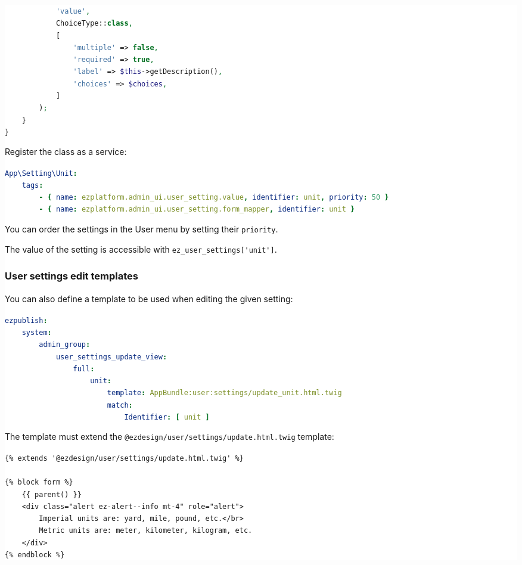 ``` php
            'value',
            ChoiceType::class,
            [
                'multiple' => false,
                'required' => true,
                'label' => $this->getDescription(),
                'choices' => $choices,
            ]
        );
    }
}
```

Register the class as a service:

``` yaml
App\Setting\Unit:
    tags:
        - { name: ezplatform.admin_ui.user_setting.value, identifier: unit, priority: 50 }
        - { name: ezplatform.admin_ui.user_setting.form_mapper, identifier: unit }
```

You can order the settings in the User menu by setting their `priority`.

The value of the setting is accessible with `ez_user_settings['unit']`.

### User settings edit templates

You can also define a template to be used when editing the given setting:

``` yaml
ezpublish:
    system:
        admin_group:
            user_settings_update_view:
                full:
                    unit:
                        template: AppBundle:user:settings/update_unit.html.twig
                        match:
                            Identifier: [ unit ]
```

The template must extend the `@ezdesign/user/settings/update.html.twig` template:

``` html+twig
{% extends '@ezdesign/user/settings/update.html.twig' %}

{% block form %}
    {{ parent() }}
    <div class="alert ez-alert--info mt-4" role="alert">
        Imperial units are: yard, mile, pound, etc.</br>
        Metric units are: meter, kilometer, kilogram, etc.
    </div>
{% endblock %}
```
